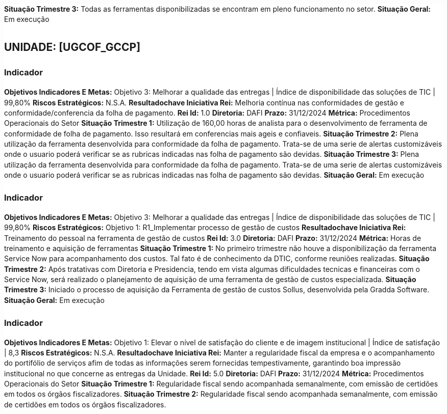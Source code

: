 **Situação Trimestre 3:** Todas as ferramentas disponibilizadas se encontram em pleno funcionamento no setor.
**Situação Geral:** Em execução

## UNIDADE: [UGCOF_GCCP]

### Indicador

**Objetivos Indicadores E Metas:** Objetivo 3: Melhorar a qualidade das entregas | Índice de disponibilidade das soluções de TIC | 99,80%
**Riscos Estratégicos:** N.S.A.
**Resultadochave Iniciativa Rei:** Melhoria contínua nas conformidades de gestão e conformidade/conferencia da folha de pagamento. 
**Rei Id:** 1.0
**Diretoria:** DAFI
**Prazo:** 31/12/2024
**Métrica:** Procedimentos Operacionais do Setor
**Situação Trimestre 1:** Utilização de 160,00 horas de analista para o desenvolvimento de ferramenta de conformidade de folha de pagamento. Isso resultará em conferencias mais ageis e confiaveis.
**Situação Trimestre 2:** Plena utilização da ferramenta desenvolvida para conformidade da folha de pagamento. Trata-se de uma serie de alertas customizáveis onde o usuario poderá verificar se as rubricas indicadas nas folha de pagamento são devidas.
**Situação Trimestre 3:** Plena utilização da ferramenta desenvolvida para conformidade da folha de pagamento. Trata-se de uma serie de alertas customizáveis onde o usuario poderá verificar se as rubricas indicadas nas folha de pagamento são devidas.
**Situação Geral:** Em execução

### Indicador

**Objetivos Indicadores E Metas:** Objetivo 3: Melhorar a qualidade das entregas | Índice de disponibilidade das soluções de TIC | 99,80%
**Riscos Estratégicos:** Objetivo 1: R1_Implementar  processo de gestão de custos
**Resultadochave Iniciativa Rei:** Treinamento do pessoal  na ferramenta de gestão de custos
**Rei Id:** 3.0
**Diretoria:** DAFI
**Prazo:** 31/12/2024
**Métrica:** Horas de treinamento e aquisição de ferramentas
**Situação Trimestre 1:** No primeiro trimestre não houve a disponibilização da ferramenta Service Now para acompanhamento dos custos. Tal fato é de conhecimento da DTIC, conforme reuniões realizadas.
**Situação Trimestre 2:** Após tratativas com Diretoria e Presidencia, tendo em vista algumas dificuldades tecnicas e financeiras com o Service Now, será realizado o planejamento de aquisição de uma ferramenta de gestão de custos especializada.
**Situação Trimestre 3:** Iniciado o processo de aquisição da Ferramenta de gestão de custos Sollus, desenvolvida pela Gradda Software.  
**Situação Geral:** Em execução

### Indicador

**Objetivos Indicadores E Metas:** Objetivo 1: Elevar o nível de satisfação do cliente e de imagem institucional | Índice de satisfação | 8,3
**Riscos Estratégicos:** N.S.A.
**Resultadochave Iniciativa Rei:** Manter a regularidade fiscal da empresa e o acompanhamento do portifólio de serviços afim de todas as informações serem fornecidas tempestivamente, garantindo boa impressão institucional no que concerne as entregas da Unidade.
**Rei Id:** 5.0
**Diretoria:** DAFI
**Prazo:** 31/12/2024
**Métrica:** Procedimentos Operacionais do Setor
**Situação Trimestre 1:** Regularidade fiscal sendo acompanhada semanalmente, com emissão de certidões em todos os órgãos fiscalizadores.
**Situação Trimestre 2:** Regularidade fiscal sendo acompanhada semanalmente, com emissão de certidões em todos os órgãos fiscalizadores.